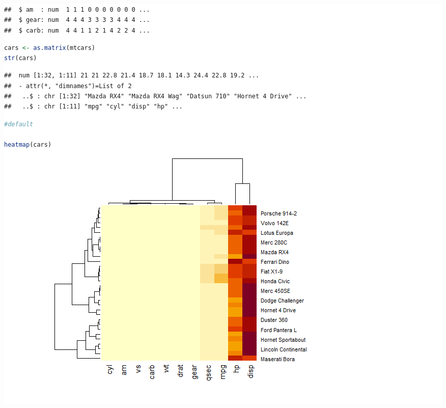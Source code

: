     ##  $ am  : num  1 1 1 0 0 0 0 0 0 0 ...
    ##  $ gear: num  4 4 4 3 3 3 3 4 4 4 ...
    ##  $ carb: num  4 4 1 1 2 1 4 2 2 4 ...

``` r
cars <- as.matrix(mtcars)
str(cars)
```

    ##  num [1:32, 1:11] 21 21 22.8 21.4 18.7 18.1 14.3 24.4 22.8 19.2 ...
    ##  - attr(*, "dimnames")=List of 2
    ##   ..$ : chr [1:32] "Mazda RX4" "Mazda RX4 Wag" "Datsun 710" "Hornet 4 Drive" ...
    ##   ..$ : chr [1:11] "mpg" "cyl" "disp" "hp" ...

``` r
#default

heatmap(cars)
```

![](Stats_Intro_files/figure-gfm/unnamed-chunk-9-1.png)

